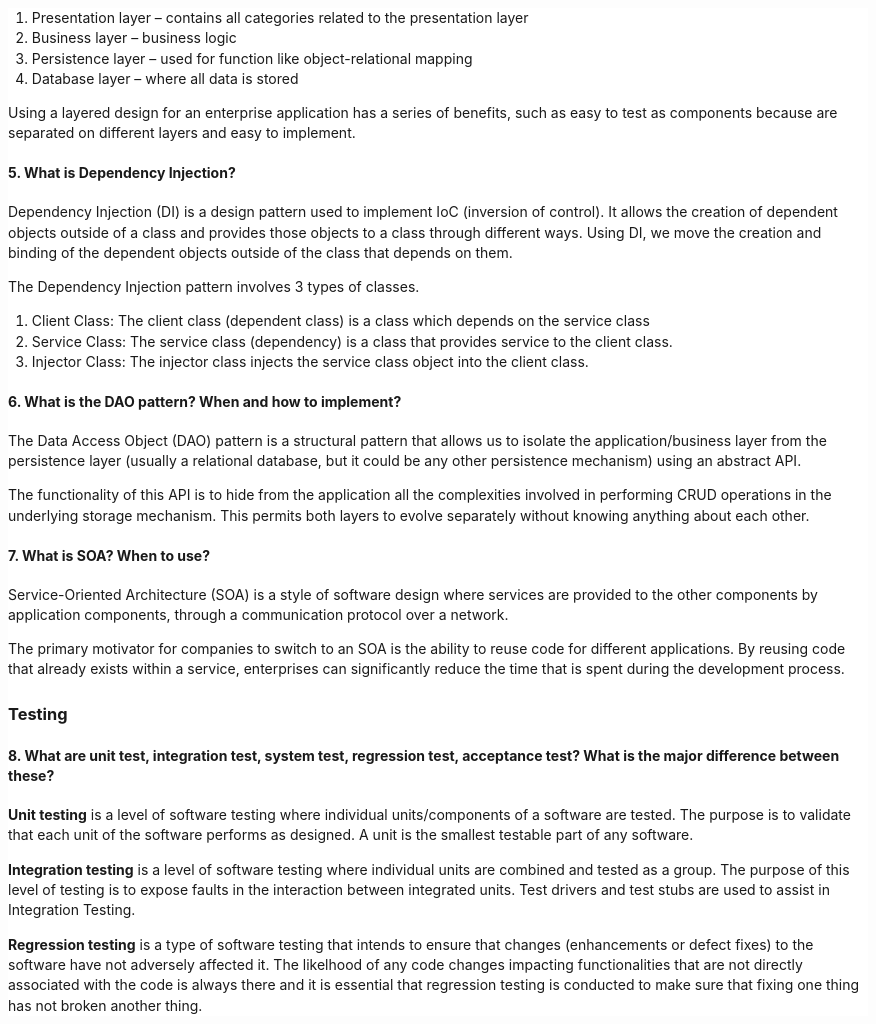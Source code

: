 1. Presentation layer – contains all categories related to the presentation layer
2. Business layer – business logic
3. Persistence layer – used for function like object-relational mapping
4. Database layer – where all data is stored

Using a layered design for an enterprise application has a series of benefits, such as easy to test as components because are separated on different layers and easy to implement.

#### 5. What is Dependency Injection?

Dependency Injection (DI) is a design pattern used to implement IoC (inversion of control). It allows the creation of dependent objects outside of a class and provides those objects to a class through different ways. Using DI, we move the creation and binding of the dependent objects outside of the class that depends on them.

The Dependency Injection pattern involves 3 types of classes.

1. Client Class: The client class (dependent class) is a class which depends on the service class
2. Service Class: The service class (dependency) is a class that provides service to the client class.
3. Injector Class: The injector class injects the service class object into the client class.

#### 6. What is the DAO pattern? When and how to implement?

The Data Access Object (DAO) pattern is a structural pattern that allows us to isolate the application/business layer from the persistence layer (usually a relational database, but it could be any other persistence mechanism) using an abstract API.

The functionality of this API is to hide from the application all the complexities involved in performing CRUD operations in the underlying storage mechanism. This permits both layers to evolve separately without knowing anything about each other.

#### 7. What is SOA? When to use?

Service-Oriented Architecture (SOA) is a style of software design where services are provided to the other components by application components, through a communication protocol over a network.

The primary motivator for companies to switch to an SOA is the ability to reuse code for different applications. By reusing code that already exists within a service, enterprises can significantly reduce the time that is spent during the development process.

### Testing

#### 8. What are unit test, integration test, system test, regression test, acceptance test? What is the major difference between these?

**Unit testing** is a level of software testing where individual units/components of a software are tested. The purpose is to validate that each unit of the software performs as designed. A unit is the smallest testable part of any software.

**Integration testing** is a level of software testing where individual units are combined and tested as a group. The purpose of this level of testing is to expose faults in the interaction between integrated units. Test drivers and test stubs are used to assist in Integration Testing.

**Regression testing** is a type of software testing that intends to ensure that changes (enhancements or defect fixes) to the software have not adversely affected it.
The likelhood of any code changes impacting functionalities that are not directly associated with the code is always there and it is essential that regression testing is conducted to make sure that fixing one thing has not broken another thing.

